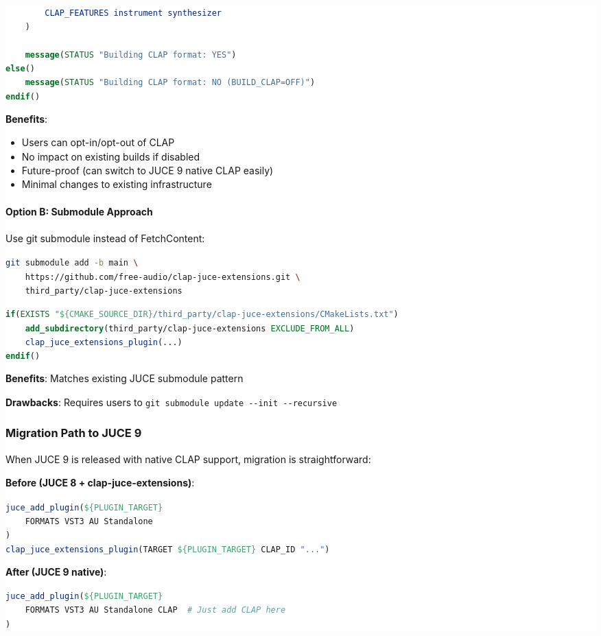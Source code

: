 ```cmake
        CLAP_FEATURES instrument synthesizer
    )
    
    message(STATUS "Building CLAP format: YES")
else()
    message(STATUS "Building CLAP format: NO (BUILD_CLAP=OFF)")
endif()
```

**Benefits**:

- Users can opt-in/opt-out of CLAP
- No impact on existing builds if disabled
- Future-proof (can switch to JUCE 9 native CLAP easily)
- Minimal changes to existing infrastructure

#### Option B: Submodule Approach

Use git submodule instead of FetchContent:

```bash
git submodule add -b main \
    https://github.com/free-audio/clap-juce-extensions.git \
    third_party/clap-juce-extensions
```

```cmake
if(EXISTS "${CMAKE_SOURCE_DIR}/third_party/clap-juce-extensions/CMakeLists.txt")
    add_subdirectory(third_party/clap-juce-extensions EXCLUDE_FROM_ALL)
    clap_juce_extensions_plugin(...)
endif()
```

**Benefits**: Matches existing JUCE submodule pattern

**Drawbacks**: Requires users to `git submodule update --init --recursive`

### Migration Path to JUCE 9

When JUCE 9 is released with native CLAP support, migration is straightforward:

**Before (JUCE 8 + clap-juce-extensions)**:

```cmake
juce_add_plugin(${PLUGIN_TARGET}
    FORMATS VST3 AU Standalone
)
clap_juce_extensions_plugin(TARGET ${PLUGIN_TARGET} CLAP_ID "...")
```

**After (JUCE 9 native)**:

```cmake
juce_add_plugin(${PLUGIN_TARGET}
    FORMATS VST3 AU Standalone CLAP  # Just add CLAP here
)
```
